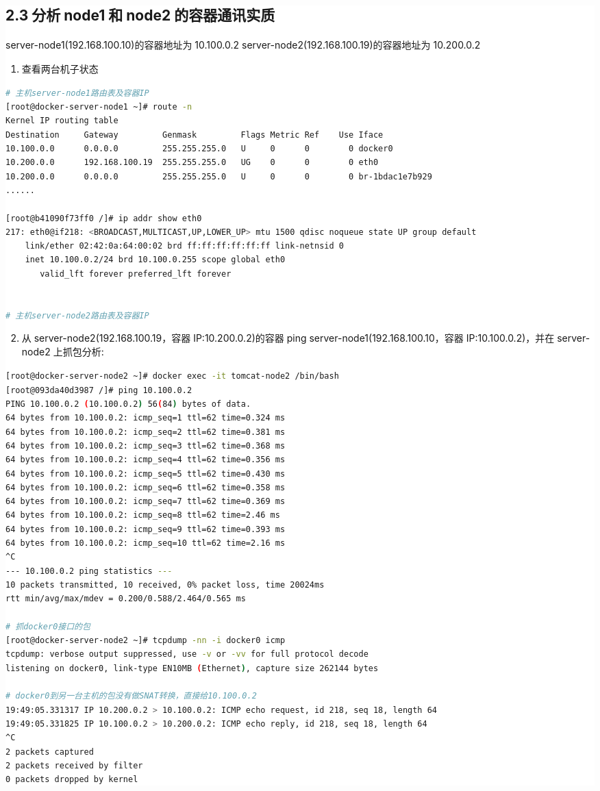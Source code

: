 ## 2.3 分析 node1 和 node2 的容器通讯实质

server-node1(192.168.100.10)的容器地址为 10.100.0.2
server-node2(192.168.100.19)的容器地址为 10.200.0.2

1. 查看两台机子状态

```bash
# 主机server-node1路由表及容器IP
[root@docker-server-node1 ~]# route -n
Kernel IP routing table
Destination     Gateway         Genmask         Flags Metric Ref    Use Iface
10.100.0.0      0.0.0.0         255.255.255.0   U     0      0        0 docker0
10.200.0.0      192.168.100.19  255.255.255.0   UG    0      0        0 eth0
10.200.0.0      0.0.0.0         255.255.255.0   U     0      0        0 br-1bdac1e7b929
......

[root@b41090f73ff0 /]# ip addr show eth0
217: eth0@if218: <BROADCAST,MULTICAST,UP,LOWER_UP> mtu 1500 qdisc noqueue state UP group default
    link/ether 02:42:0a:64:00:02 brd ff:ff:ff:ff:ff:ff link-netnsid 0
    inet 10.100.0.2/24 brd 10.100.0.255 scope global eth0
       valid_lft forever preferred_lft forever


# 主机server-node2路由表及容器IP


```

2. 从 server-node2(192.168.100.19，容器 IP:10.200.0.2)的容器 ping
   server-node1(192.168.100.10，容器 IP:10.100.0.2)，并在 server-node2
   上抓包分析:

```bash
[root@docker-server-node2 ~]# docker exec -it tomcat-node2 /bin/bash
[root@093da40d3987 /]# ping 10.100.0.2
PING 10.100.0.2 (10.100.0.2) 56(84) bytes of data.
64 bytes from 10.100.0.2: icmp_seq=1 ttl=62 time=0.324 ms
64 bytes from 10.100.0.2: icmp_seq=2 ttl=62 time=0.381 ms
64 bytes from 10.100.0.2: icmp_seq=3 ttl=62 time=0.368 ms
64 bytes from 10.100.0.2: icmp_seq=4 ttl=62 time=0.356 ms
64 bytes from 10.100.0.2: icmp_seq=5 ttl=62 time=0.430 ms
64 bytes from 10.100.0.2: icmp_seq=6 ttl=62 time=0.358 ms
64 bytes from 10.100.0.2: icmp_seq=7 ttl=62 time=0.369 ms
64 bytes from 10.100.0.2: icmp_seq=8 ttl=62 time=2.46 ms
64 bytes from 10.100.0.2: icmp_seq=9 ttl=62 time=0.393 ms
64 bytes from 10.100.0.2: icmp_seq=10 ttl=62 time=2.16 ms
^C
--- 10.100.0.2 ping statistics ---
10 packets transmitted, 10 received, 0% packet loss, time 20024ms
rtt min/avg/max/mdev = 0.200/0.588/2.464/0.565 ms

# 抓docker0接口的包
[root@docker-server-node2 ~]# tcpdump -nn -i docker0 icmp
tcpdump: verbose output suppressed, use -v or -vv for full protocol decode
listening on docker0, link-type EN10MB (Ethernet), capture size 262144 bytes

# docker0到另一台主机的包没有做SNAT转换，直接给10.100.0.2
19:49:05.331317 IP 10.200.0.2 > 10.100.0.2: ICMP echo request, id 218, seq 18, length 64
19:49:05.331825 IP 10.100.0.2 > 10.200.0.2: ICMP echo reply, id 218, seq 18, length 64
^C
2 packets captured
2 packets received by filter
0 packets dropped by kernel

```